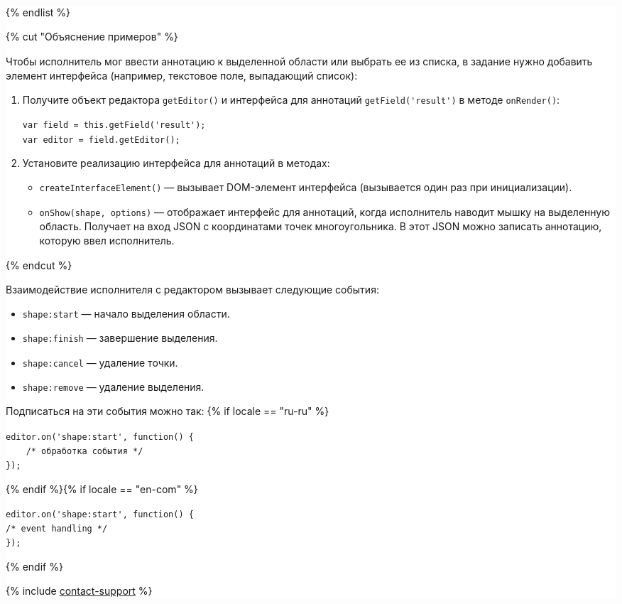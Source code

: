 {% endlist %}

{% cut "Объяснение примеров" %}

Чтобы исполнитель мог ввести аннотацию к выделенной области или выбрать ее из списка, в задание нужно добавить элемент интерфейса (например, текстовое поле, выпадающий список):

1. Получите объект редактора `getEditor()` и интерфейса для аннотаций `getField('result')` в методе `onRender()`:

    ```
    var field = this.getField('result');
    var editor = field.getEditor();
    ```

1. Установите реализацию интерфейса для аннотаций в методах:
    - `createInterfaceElement()` — вызывает DOM-элемент интерфейса (вызывается один раз при инициализации).

    - `onShow(shape, options)` — отображает интерфейс для аннотаций, когда исполнитель наводит мышку на выделенную область. Получает на вход JSON с координатами точек многоугольника. В этот JSON можно записать аннотацию, которую ввел исполнитель.

{% endcut %}

Взаимодействие исполнителя с редактором вызывает следующие события:

- `shape:start` — начало выделения области.

- `shape:finish` — завершение выделения.

- `shape:cancel` — удаление точки.

- `shape:remove` — удаление выделения.


Подписаться на эти события можно так:
 {% if locale == "ru-ru" %}
```
editor.on('shape:start', function() {
    /* обработка события */
});
```
{% endif %}{% if locale == "en-com" %}
```
editor.on('shape:start', function() {
/* event handling */
});
```
{% endif %}

{% include [contact-support](../../_includes/contact-support-help.md) %}